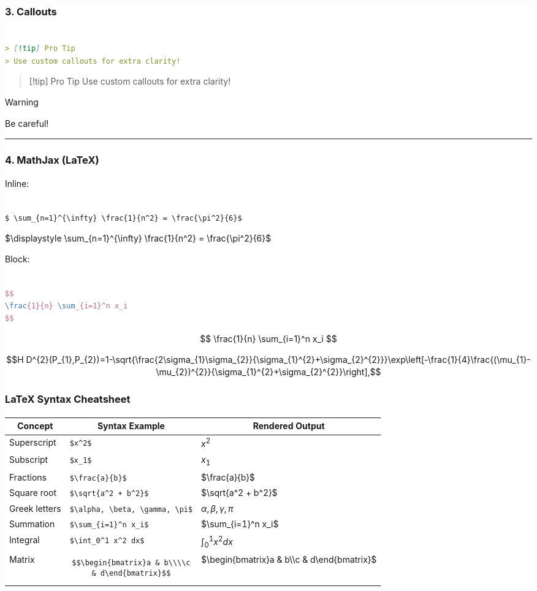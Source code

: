 ### 3. Callouts 

```markdown

> [!tip] Pro Tip
> Use custom callouts for extra clarity!

```

> [!tip] Pro Tip
> Use custom callouts for extra clarity!

> [!warning]
> Be careful!

---
### 4. MathJax (LaTeX)

Inline:
```markdown

$ \sum_{n=1}^{\infty} \frac{1}{n^2} = \frac{\pi^2}{6}$

```

$\displaystyle \sum_{n=1}^{\infty} \frac{1}{n^2} = \frac{\pi^2}{6}$

Block:

```latex

$$
\frac{1}{n} \sum_{i=1}^n x_i
$$

```

$$
\frac{1}{n} \sum_{i=1}^n x_i
$$


$$H D^{2}(P_{1},P_{2})=1-\sqrt{\frac{2\sigma_{1}\sigma_{2}}{\sigma_{1}^{2}+\sigma_{2}^{2}}}\exp\left[-\frac{1}{4}\frac{(\mu_{1}-\mu_{2})^{2}}{\sigma_{1}^{2}+\sigma_{2}^{2}}\right],$$
###  LaTeX Syntax Cheatsheet

| Concept       | Syntax Example                                              | Rendered Output                            |
| ------------- | ----------------------------------------------------------- | ------------------------------------------ |
| Superscript   | `$x^2$`                                                     | $x^2$                                      |
| Subscript     | `$x_1$`                                                     | $x_1$                                      |
| Fractions     | `$\frac{a}{b}$`                                             | $\frac{a}{b}$                              |
| Square root   | `$\sqrt{a^2 + b^2}$`                                        | $\sqrt{a^2 + b^2}$                         |
| Greek letters | `$\alpha, \beta, \gamma, \pi$`                              | $\alpha, \beta, \gamma, \pi$               |
| Summation     | `$\sum_{i=1}^n x_i$`                                        | $\sum_{i=1}^n x_i$                         |
| Integral      | `$\int_0^1 x^2 dx$`                                         | $\int_0^1 x^2 dx$                          |
| Matrix        | <code>$$\begin{bmatrix}a & b\\\\c & d\end{bmatrix}$$</code> | $\begin{bmatrix}a & b\\c & d\end{bmatrix}$ |

